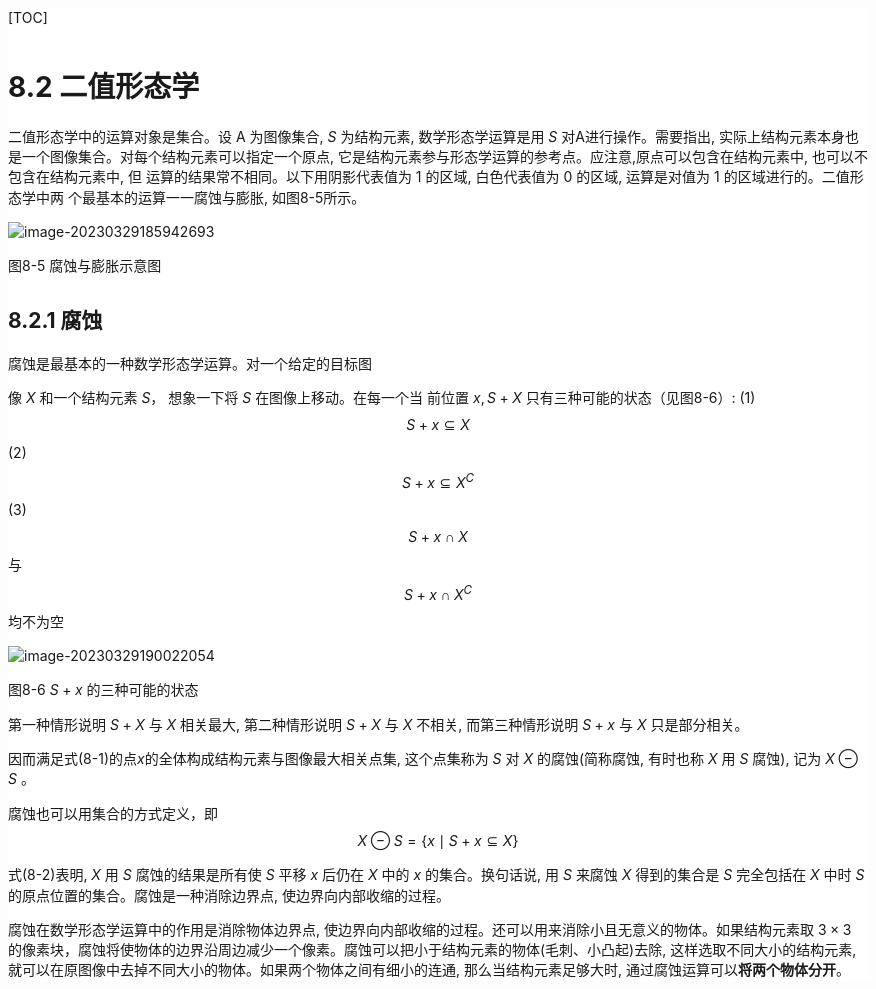 [TOC]

# 8.2 二值形态学

二值形态学中的运算对象是集合。设 $\mathrm{A}$ 为图像集合, $S$ 为结构元素, 数学形态学运算是用 $S$ 对A进行操作。需要指出, 实际上结构元素本身也是一个图像集合。对每个结构元素可以指定一个原点, 它是结构元素参与形态学运算的参考点。应注意,原点可以包含在结构元素中, 也可以不包含在结构元素中, 但 运算的结果常不相同。以下用阴影代表值为 1 的区域, 白色代表值为 0 的区域, 运算是对值为 1 的区域进行的。二值形态学中两 个最基本的运算一一腐蚀与膨胀, 如图8-5所示。 

![image-20230329185942693](https://mypic-1312707183.cos.ap-nanjing.myqcloud.com/image-20230329185942693.png)

图8-5 腐蚀与膨胀示意图

## 8.2.1 腐蚀

腐蚀是最基本的一种数学形态学运算。对一个给定的目标图

像 $X$ 和一个结构元素 $S ，$ 想象一下将 $S$ 在图像上移动。在每一个当 前位置 $x, S+X$ 只有三种可能的状态（见图8-6）:
(1) 
$$
S+x \subseteq X
$$
(2) 
$$
S+x \subseteq X^{C}
$$
(3) 
$$
S+x \cap X
$$
与
$$
S+x \cap X^{C}
$$
均不为空

![image-20230329190022054](https://mypic-1312707183.cos.ap-nanjing.myqcloud.com/image-20230329190022054.png)

图8-6 $S+x$ 的三种可能的状态

第一种情形说明 $S+X$ 与 $X$ 相关最大, 第二种情形说明 $S+X$ 与 $X$ 不相关, 而第三种情形说明 $S+x$ 与 $X$ 只是部分相关。

因而满足式(8-1)的点$x$的全体构成结构元素与图像最大相关点集, 这个点集称为 $S$ 对 $X$ 的腐蚀(简称腐蚀, 有时也称 $X$ 用 $S$ 腐蚀), 记为 $X \ominus S$ 。

腐蚀也可以用集合的方式定义，即
$$
X \ominus S=\{x \mid S+x \subseteq X\}
$$

式(8-2)表明, $X$ 用 $S$ 腐蚀的结果是所有使 $S$ 平移 $x$ 后仍在 $X$ 中的 $x$ 的集合。换句话说, 用 $S$ 来腐蚀 $X$ 得到的集合是 $S$ 完全包括在 $X$ 中时 $S$ 的原点位置的集合。腐蚀是一种消除边界点, 使边界向内部收缩的过程。 

腐蚀在数学形态学运算中的作用是消除物体边界点, 使边界向内部收缩的过程。还可以用来消除小且无意义的物体。如果结构元素取 $3 \times 3$ 的像素块，腐蚀将使物体的边界沿周边减少一个像素。腐蚀可以把小于结构元素的物体(毛刺、小凸起)去除, 这样选取不同大小的结构元素, 就可以在原图像中去掉不同大小的物体。如果两个物体之间有细小的连通, 那么当结构元素足够大时, 通过腐蚀运算可以**将两个物体分开**。

